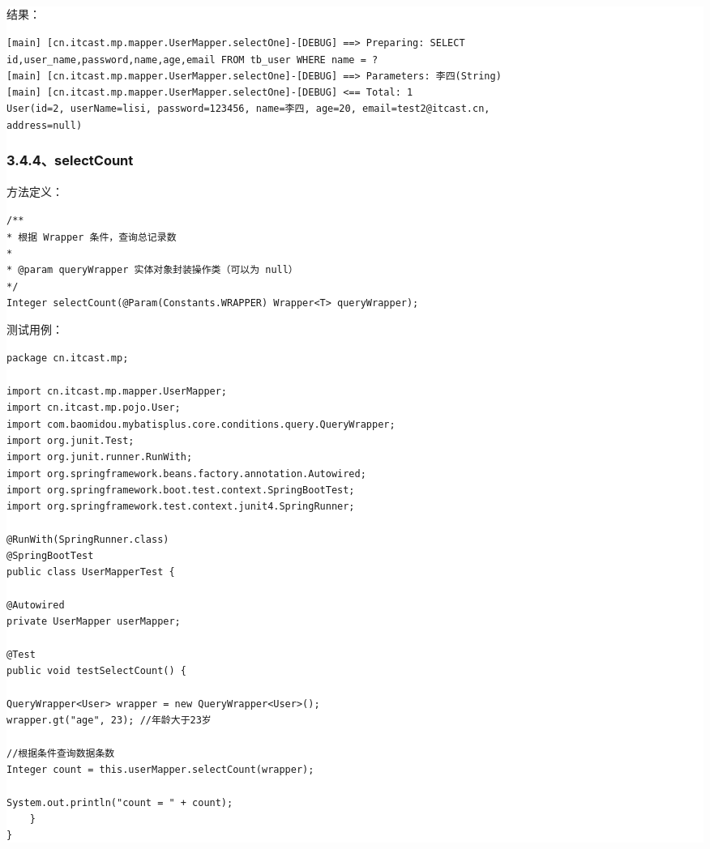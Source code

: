 结果：
```
[main] [cn.itcast.mp.mapper.UserMapper.selectOne]-[DEBUG] ==> Preparing: SELECT
id,user_name,password,name,age,email FROM tb_user WHERE name = ?
[main] [cn.itcast.mp.mapper.UserMapper.selectOne]-[DEBUG] ==> Parameters: 李四(String)
[main] [cn.itcast.mp.mapper.UserMapper.selectOne]-[DEBUG] <== Total: 1
User(id=2, userName=lisi, password=123456, name=李四, age=20, email=test2@itcast.cn,
address=null)
```

### 3.4.4、selectCount
方法定义：
```
/**
* 根据 Wrapper 条件，查询总记录数
*
* @param queryWrapper 实体对象封装操作类（可以为 null）
*/
Integer selectCount(@Param(Constants.WRAPPER) Wrapper<T> queryWrapper);
```

测试用例：
```
package cn.itcast.mp;

import cn.itcast.mp.mapper.UserMapper;
import cn.itcast.mp.pojo.User;
import com.baomidou.mybatisplus.core.conditions.query.QueryWrapper;
import org.junit.Test;
import org.junit.runner.RunWith;
import org.springframework.beans.factory.annotation.Autowired;
import org.springframework.boot.test.context.SpringBootTest;
import org.springframework.test.context.junit4.SpringRunner;

@RunWith(SpringRunner.class)
@SpringBootTest
public class UserMapperTest {

@Autowired
private UserMapper userMapper;

@Test
public void testSelectCount() {

QueryWrapper<User> wrapper = new QueryWrapper<User>();
wrapper.gt("age", 23); //年龄大于23岁

//根据条件查询数据条数
Integer count = this.userMapper.selectCount(wrapper);

System.out.println("count = " + count);
    }
}
```

